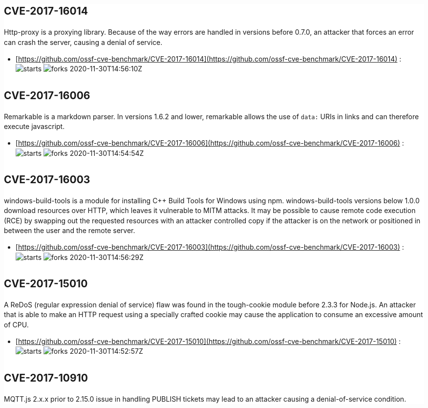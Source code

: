 ## CVE-2017-16014
 Http-proxy is a proxying library. Because of the way errors are handled in versions before 0.7.0, an attacker that forces an error can crash the server, causing a denial of service.

- [https://github.com/ossf-cve-benchmark/CVE-2017-16014](https://github.com/ossf-cve-benchmark/CVE-2017-16014) :  
![starts](https://img.shields.io/github/stars/ossf-cve-benchmark/CVE-2017-16014.svg) 
![forks](https://img.shields.io/github/forks/ossf-cve-benchmark/CVE-2017-16014.svg) 
2020-11-30T14:56:10Z

## CVE-2017-16006
 Remarkable is a markdown parser. In versions 1.6.2 and lower, remarkable allows the use of `data:` URIs in links and can therefore execute javascript.

- [https://github.com/ossf-cve-benchmark/CVE-2017-16006](https://github.com/ossf-cve-benchmark/CVE-2017-16006) :  
![starts](https://img.shields.io/github/stars/ossf-cve-benchmark/CVE-2017-16006.svg) 
![forks](https://img.shields.io/github/forks/ossf-cve-benchmark/CVE-2017-16006.svg) 
2020-11-30T14:54:54Z

## CVE-2017-16003
 windows-build-tools is a module for installing C++ Build Tools for Windows using npm. windows-build-tools versions below 1.0.0 download resources over HTTP, which leaves it vulnerable to MITM attacks. It may be possible to cause remote code execution (RCE) by swapping out the requested resources with an attacker controlled copy if the attacker is on the network or positioned in between the user and the remote server.

- [https://github.com/ossf-cve-benchmark/CVE-2017-16003](https://github.com/ossf-cve-benchmark/CVE-2017-16003) :  
![starts](https://img.shields.io/github/stars/ossf-cve-benchmark/CVE-2017-16003.svg) 
![forks](https://img.shields.io/github/forks/ossf-cve-benchmark/CVE-2017-16003.svg) 
2020-11-30T14:56:29Z

## CVE-2017-15010
 A ReDoS (regular expression denial of service) flaw was found in the tough-cookie module before 2.3.3 for Node.js. An attacker that is able to make an HTTP request using a specially crafted cookie may cause the application to consume an excessive amount of CPU.

- [https://github.com/ossf-cve-benchmark/CVE-2017-15010](https://github.com/ossf-cve-benchmark/CVE-2017-15010) :  
![starts](https://img.shields.io/github/stars/ossf-cve-benchmark/CVE-2017-15010.svg) 
![forks](https://img.shields.io/github/forks/ossf-cve-benchmark/CVE-2017-15010.svg) 
2020-11-30T14:52:57Z

## CVE-2017-10910
 MQTT.js 2.x.x prior to 2.15.0 issue in handling PUBLISH tickets may lead to an attacker causing a denial-of-service condition.
